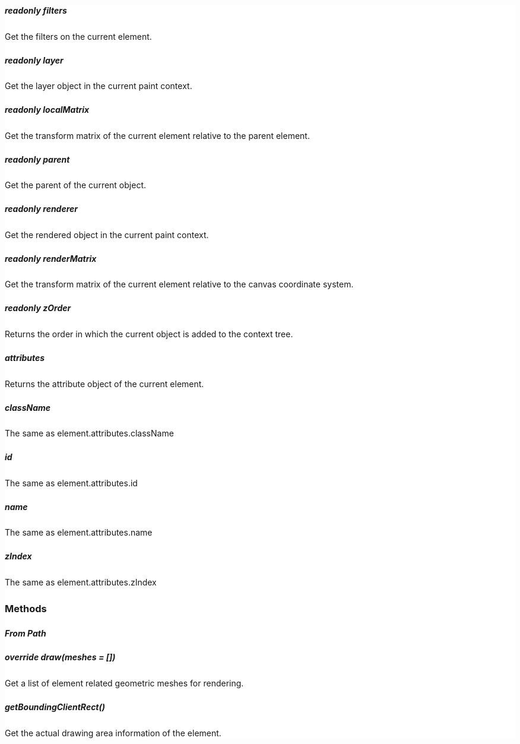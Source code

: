##### _readonly_ filters

Get the filters on the current element.

##### _readonly_ layer

Get the layer object in the current paint context.

##### _readonly_ localMatrix

Get the transform matrix of the current element relative to the parent element.

##### _readonly_ parent

Get the parent of the current object.

##### _readonly_ renderer

Get the rendered object in the current paint context.

##### _readonly_ renderMatrix

Get the transform matrix of the current element relative to the canvas coordinate system.

##### _readonly_ zOrder

Returns the order in which the current object is added to the context tree.

##### attributes

Returns the attribute object of the current element.

##### className

The same as element.attributes.className

##### id

The same as element.attributes.id

##### name

The same as element.attributes.name

##### zIndex

The same as element.attributes.zIndex

### Methods

#### _From Path_

##### _override_ draw(meshes = [])

Get a list of element related geometric meshes for rendering.

##### getBoundingClientRect()

Get the actual drawing area information of the element.
